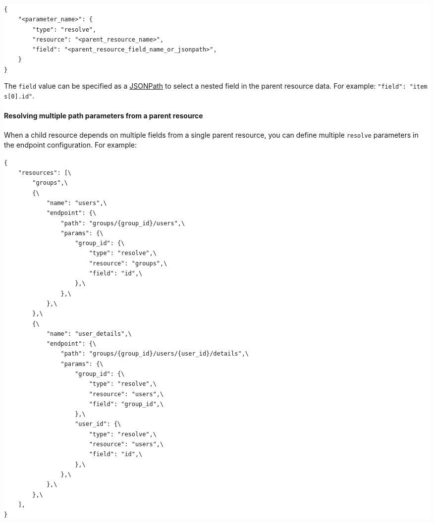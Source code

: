 ```codeBlockLines_RjmQ
{
    "<parameter_name>": {
        "type": "resolve",
        "resource": "<parent_resource_name>",
        "field": "<parent_resource_field_name_or_jsonpath>",
    }
}

```

The `field` value can be specified as a [JSONPath](https://github.com/h2non/jsonpath-ng?tab=readme-ov-file#jsonpath-syntax) to select a nested field in the parent resource data. For example: `"field": "items[0].id"`.

#### Resolving multiple path parameters from a parent resource [​](https://dlthub.com/docs/dlt-ecosystem/verified-sources/rest_api/basic\#resolving-multiple-path-parameters-from-a-parent-resource "Direct link to Resolving multiple path parameters from a parent resource")

When a child resource depends on multiple fields from a single parent resource, you can define multiple `resolve` parameters in the endpoint configuration. For example:

```codeBlockLines_RjmQ
{
    "resources": [\
        "groups",\
        {\
            "name": "users",\
            "endpoint": {\
                "path": "groups/{group_id}/users",\
                "params": {\
                    "group_id": {\
                        "type": "resolve",\
                        "resource": "groups",\
                        "field": "id",\
                    },\
                },\
            },\
        },\
        {\
            "name": "user_details",\
            "endpoint": {\
                "path": "groups/{group_id}/users/{user_id}/details",\
                "params": {\
                    "group_id": {\
                        "type": "resolve",\
                        "resource": "users",\
                        "field": "group_id",\
                    },\
                    "user_id": {\
                        "type": "resolve",\
                        "resource": "users",\
                        "field": "id",\
                    },\
                },\
            },\
        },\
    ],
}

```
